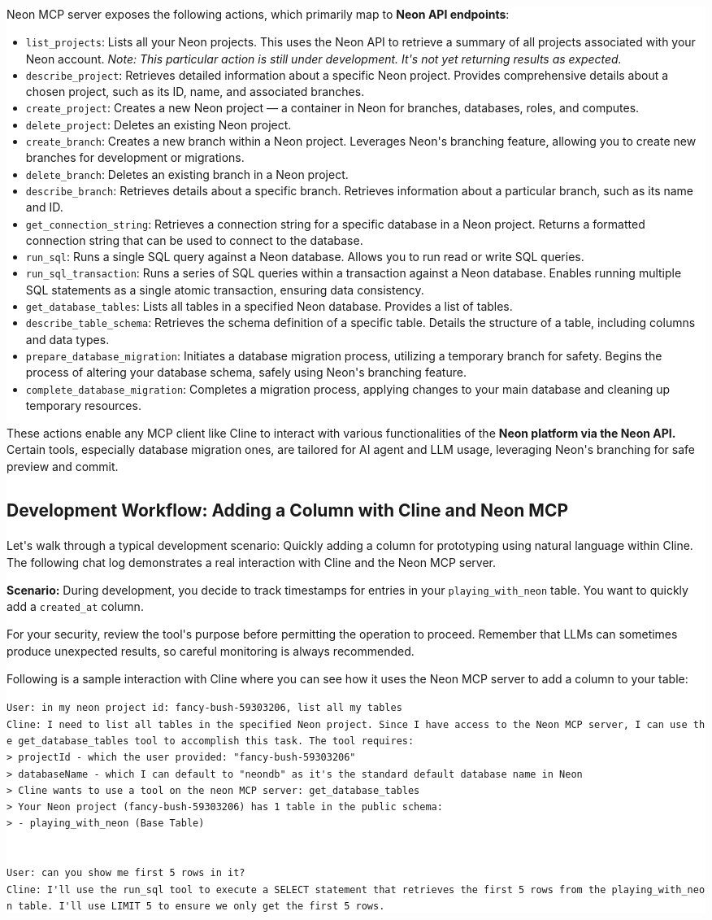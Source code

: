 Neon MCP server exposes the following actions, which primarily map to **Neon API endpoints**:

- `list_projects`: Lists all your Neon projects. This uses the Neon API to retrieve a summary of all projects associated with your Neon account. _Note: This particular action is still under development. It's not yet returning results as expected._
- `describe_project`: Retrieves detailed information about a specific Neon project. Provides comprehensive details about a chosen project, such as its ID, name, and associated branches.
- `create_project`: Creates a new Neon project — a container in Neon for branches, databases, roles, and computes.
- `delete_project`: Deletes an existing Neon project.
- `create_branch`: Creates a new branch within a Neon project. Leverages Neon's branching feature, allowing you to create new branches for development or migrations.
- `delete_branch`: Deletes an existing branch in a Neon project.
- `describe_branch`: Retrieves details about a specific branch. Retrieves information about a particular branch, such as its name and ID.
- `get_connection_string`: Retrieves a connection string for a specific database in a Neon project. Returns a formatted connection string that can be used to connect to the database.
- `run_sql`: Runs a single SQL query against a Neon database. Allows you to run read or write SQL queries.
- `run_sql_transaction`: Runs a series of SQL queries within a transaction against a Neon database. Enables running multiple SQL statements as a single atomic transaction, ensuring data consistency.
- `get_database_tables`: Lists all tables in a specified Neon database. Provides a list of tables.
- `describe_table_schema`: Retrieves the schema definition of a specific table. Details the structure of a table, including columns and data types.
- `prepare_database_migration`: Initiates a database migration process, utilizing a temporary branch for safety. Begins the process of altering your database schema, safely using Neon's branching feature.
- `complete_database_migration`: Completes a migration process, applying changes to your main database and cleaning up temporary resources.

These actions enable any MCP client like Cline to interact with various functionalities of the **Neon platform via the Neon API.** Certain tools, especially database migration ones, are tailored for AI agent and LLM usage, leveraging Neon's branching for safe preview and commit.

## Development Workflow: Adding a Column with Cline and Neon MCP

Let's walk through a typical development scenario: Quickly adding a column for prototyping using natural language within Cline. The following chat log demonstrates a real interaction with Cline and the Neon MCP server.

**Scenario:** During development, you decide to track timestamps for entries in your `playing_with_neon` table. You want to quickly add a `created_at` column.

<Admonition type="tip" title="Security Reminder">
For your security, review the tool's purpose before permitting the operation to proceed. Remember that LLMs can sometimes produce unexpected results, so careful monitoring is always recommended.
</Admonition>

Following is a sample interaction with Cline where you can see how it uses the Neon MCP server to add a column to your table:

```text shouldWrap
User: in my neon project id: fancy-bush-59303206, list all my tables
Cline: I need to list all tables in the specified Neon project. Since I have access to the Neon MCP server, I can use the get_database_tables tool to accomplish this task. The tool requires:
> projectId - which the user provided: "fancy-bush-59303206"
> databaseName - which I can default to "neondb" as it's the standard default database name in Neon
> Cline wants to use a tool on the neon MCP server: get_database_tables
> Your Neon project (fancy-bush-59303206) has 1 table in the public schema:
> - playing_with_neon (Base Table)


User: can you show me first 5 rows in it?
Cline: I'll use the run_sql tool to execute a SELECT statement that retrieves the first 5 rows from the playing_with_neon table. I'll use LIMIT 5 to ensure we only get the first 5 rows.
```